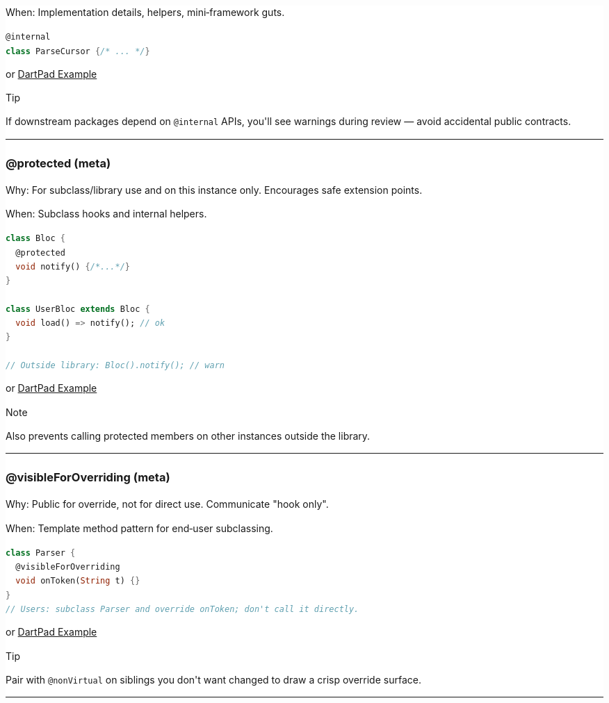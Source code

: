 When: Implementation details, helpers, mini‑framework guts.

```dart
@internal
class ParseCursor {/* ... */}
```

or [DartPad Example](https://gist.github.com/tsinis/1ec2311b4fd7b9ee159ceb12d3024467)

> [!TIP]
> If downstream packages depend on `@internal` APIs, you'll see warnings during review — avoid accidental public contracts.

---

### @protected (meta)

Why: For subclass/library use and on this instance only. Encourages safe extension points.

When: Subclass hooks and internal helpers.

```dart
class Bloc {
  @protected
  void notify() {/*...*/}
}

class UserBloc extends Bloc {
  void load() => notify(); // ok
}

// Outside library: Bloc().notify(); // warn
```

or [DartPad Example](https://gist.github.com/tsinis/fb5cb02ccbf114f16c8eb738453cf833)

> [!NOTE]
> Also prevents calling protected members on other instances outside the library.

---

### @visibleForOverriding (meta)

Why: Public for override, not for direct use. Communicate "hook only".

When: Template method pattern for end‑user subclassing.

```dart
class Parser {
  @visibleForOverriding
  void onToken(String t) {}
}
// Users: subclass Parser and override onToken; don't call it directly.
```

or [DartPad Example](https://gist.github.com/tsinis/223b11ac287876493a03815f704d3796)

> [!TIP]
> Pair with `@nonVirtual` on siblings you don't want changed to draw a crisp override surface.

---